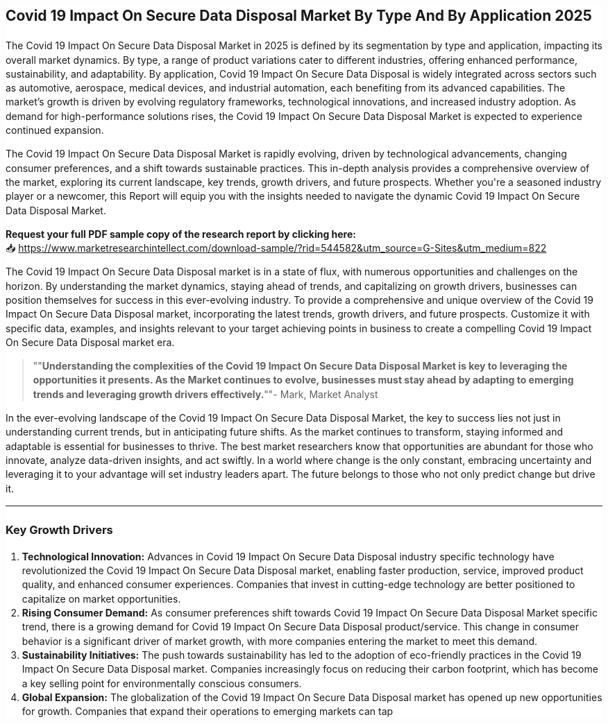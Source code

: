 <h2>Covid 19 Impact On Secure Data Disposal Market&nbsp;By Type And By Application 2025</h2><p>The Covid 19 Impact On Secure Data Disposal Market in 2025 is defined by its segmentation by type and application, impacting its overall market dynamics. By type, a range of product variations cater to different industries, offering enhanced performance, sustainability, and adaptability. By application, Covid 19 Impact On Secure Data Disposal is widely integrated across sectors such as automotive, aerospace, medical devices, and industrial automation, each benefiting from its advanced capabilities. The market’s growth is driven by evolving regulatory frameworks, technological innovations, and increased industry adoption. As demand for high-performance solutions rises, the Covid 19 Impact On Secure Data Disposal Market is expected to experience continued expansion.</p><p><span class="">The Covid 19 Impact On Secure Data Disposal Market is rapidly evolving, driven by technological advancements, changing consumer preferences, and a shift towards sustainable practices. This in-depth analysis provides a comprehensive overview of the market, exploring its current landscape, key trends, growth drivers, and future prospects. Whether you're a seasoned industry player or a newcomer, this Report will equip you with the insights needed to navigate the dynamic Covid 19 Impact On Secure Data Disposal Market.&nbsp;</span></p><div class="article-main__content" data-test-id="publishing-text-block"><p><span class="font-[700]"><strong>Request your full PDF sample copy of the research report by clicking here:</strong>📥&nbsp;</span><span class=""><a href="https://www.marketresearchintellect.com/download-sample/?rid=544582&amp;utm_source=G-Sites&amp;utm_medium=822" target="_blank" data-tracking-control-name="article-ssr-frontend-pulse_little-text-block" data-tracking-will-navigate="" data-test-link="">https://www.marketresearchintellect.com/download-sample/?rid=544582&amp;utm_source=G-Sites&amp;utm_medium=822</a></span></p></div><div class="article-main__content" data-test-id="publishing-text-block"><p><span class="">The Covid 19 Impact On Secure Data Disposal market is in a state of flux, with numerous opportunities and challenges on the horizon. By understanding the market dynamics, staying ahead of trends, and capitalizing on growth drivers, businesses can position themselves for success in this ever-evolving industry. To provide a comprehensive and unique overview of the Covid 19 Impact On Secure Data Disposal market, incorporating the latest trends, growth drivers, and future prospects. Customize it with specific data, examples, and insights relevant to your target achieving points in business to create a compelling Covid 19 Impact On Secure Data Disposal market era.</span></p></div><div class="article-main__content" data-test-id="publishing-text-block"><blockquote class="w-auto"><span class="">""<strong>Understanding the complexities of the Covid 19 Impact On Secure Data Disposal Market is key to leveraging the opportunities it presents. As the Market continues to evolve, businesses must stay ahead by adapting to emerging trends and leveraging growth drivers effectively.</strong>""- Mark, Market Analyst</span></blockquote></div><div class="article-main__content" data-test-id="publishing-text-block"><p><span class="">In the ever-evolving landscape of the Covid 19 Impact On Secure Data Disposal Market, the key to success lies not just in understanding current trends, but in anticipating future shifts. As the market continues to transform, staying informed and adaptable is essential for businesses to thrive. The best market researchers know that opportunities are abundant for those who innovate, analyze data-driven insights, and act swiftly. In a world where change is the only constant, embracing uncertainty and leveraging it to your advantage will set industry leaders apart. The future belongs to those who not only predict change but drive it.</span></p></div><hr class="my-[3.2rem] mx-auto h-[1px] border-0 bg-black-a16" data-test-id="publishing-divider-block" /><div class="article-main__content" data-test-id="publishing-text-block"><h3><span class="">Key Growth Drivers</span></h3></div><div class="article-main__content" data-test-id="publishing-text-block"><ol><li><strong><span class="font-[700]">Technological Innovation</span></strong><span class=""><strong>:</strong> Advances in Covid 19 Impact On Secure Data Disposal industry specific technology have revolutionized the Covid 19 Impact On Secure Data Disposal market, enabling faster production, service, improved product quality, and enhanced consumer experiences. Companies that invest in cutting-edge technology are better positioned to capitalize on market opportunities.</span></li><li><strong><span class="font-[700]">Rising Consumer Demand</span></strong><span class=""><strong>:</strong> As consumer preferences shift towards Covid 19 Impact On Secure Data Disposal Market specific trend, there is a growing demand for Covid 19 Impact On Secure Data Disposal product/service. This change in consumer behavior is a significant driver of market growth, with more companies entering the market to meet this demand.</span></li><li><strong><span class="font-[700]">Sustainability Initiatives</span></strong><span class=""><strong>:</strong> The push towards sustainability has led to the adoption of eco-friendly practices in the Covid 19 Impact On Secure Data Disposal market. Companies increasingly focus on reducing their carbon footprint, which has become a key selling point for environmentally conscious consumers.</span></li><li><strong><span class="font-[700]">Global Expansion</span></strong><span class=""><strong>:</strong> The globalization of the Covid 19 Impact On Secure Data Disposal market has opened up new opportunities for growth. Companies that expand their operations to emerging markets can tap